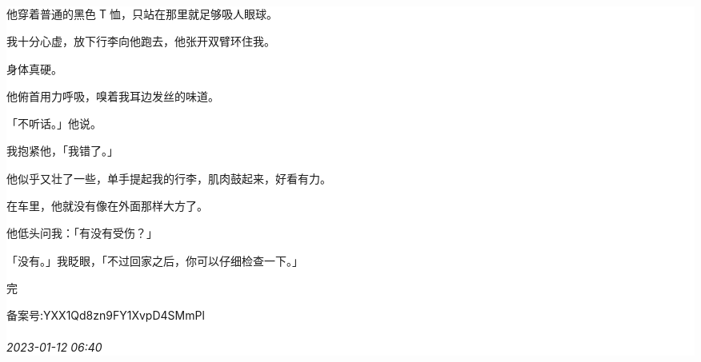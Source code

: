 他穿着普通的黑色 T 恤，只站在那里就足够吸人眼球。


我十分心虚，放下行李向他跑去，他张开双臂环住我。


身体真硬。


他俯首用力呼吸，嗅着我耳边发丝的味道。


「不听话。」他说。


我抱紧他，「我错了。」


他似乎又壮了一些，单手提起我的行李，肌肉鼓起来，好看有力。


在车里，他就没有像在外面那样大方了。


他低头问我：「有没有受伤？」


「没有。」我眨眼，「不过回家之后，你可以仔细检查一下。」


  



完


  



备案号:YXX1Qd8zn9FY1XvpD4SMmPl


###### 2023-01-12 06:40
